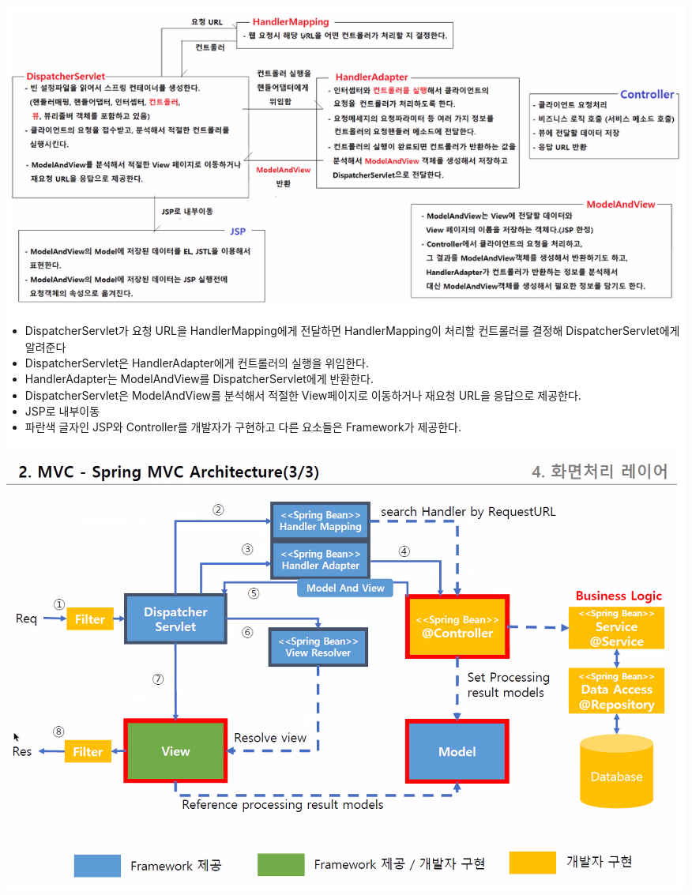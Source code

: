 ![](image/2022-07-12-10-42-45.png)
  * DispatcherServlet가 요청 URL을 HandlerMapping에게 전달하면 HandlerMapping이 처리할 컨트롤러를 결정해 DispatcherServlet에게 알려준다
  * DispatcherServlet은 HandlerAdapter에게 컨트롤러의 실행을 위임한다.
  * HandlerAdapter는 ModelAndView를 DispatcherServlet에게 반환한다.
  * DispatcherServlet은 ModelAndView를 분석해서 적절한 View페이지로 이동하거나 재요청 URL을 응답으로 제공한다.
  * JSP로 내부이동
  * 파란색 글자인 JSP와 Controller를 개발자가 구현하고 다른 요소들은 Framework가 제공한다.

![](image/2022-07-12-10-49-56.png)